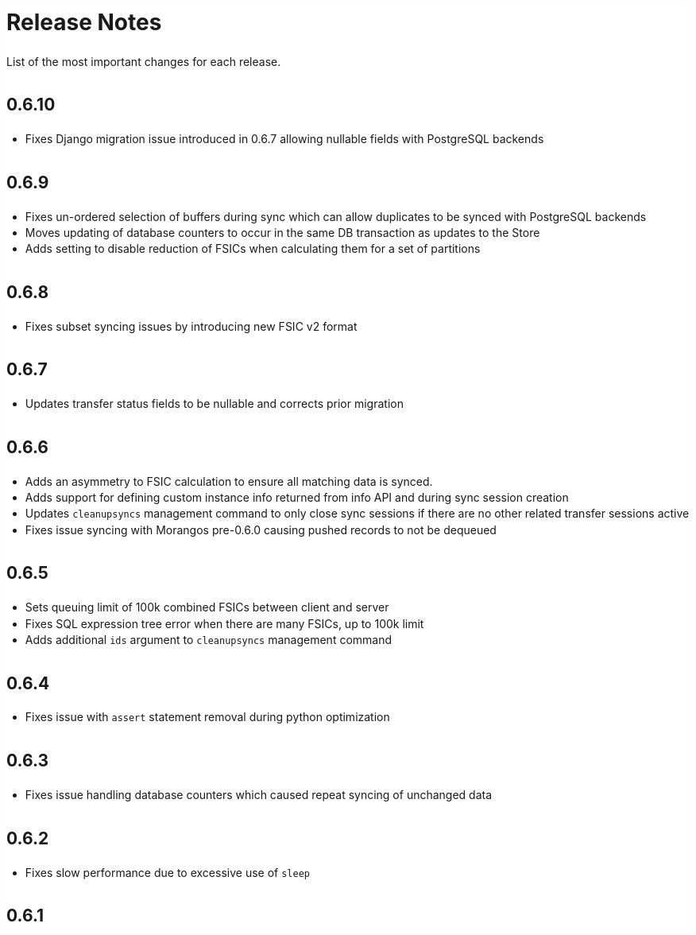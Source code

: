 # Release Notes

List of the most important changes for each release.

## 0.6.10
- Fixes Django migration issue introduced in 0.6.7 allowing nullable fields with PostgreSQL backends

## 0.6.9
- Fixes un-ordered selection of buffers during sync which can allow duplicates to be synced with PostgreSQL backends
- Moves updating of database counters to occur in the same DB transaction as updates to the Store
- Adds setting to disable reduction of FSICs when calculating them for a set of partitions

## 0.6.8
- Fixes subset syncing issues by introducing new FSIC v2 format

## 0.6.7
- Updates transfer status fields to be nullable and corrects prior migration

## 0.6.6
- Adds an asymmetry to FSIC calculation to ensure all matching data is synced.
- Adds support for defining custom instance info returned from info API and during sync session creation
- Updates `cleanupsyncs` management command to only close sync sessions if there are no other related transfer sessions active
- Fixes issue syncing with Morangos pre-0.6.0 causing pushed records to not be dequeued

## 0.6.5
- Sets queuing limit of 100k combined FSICs between client and server
- Fixes SQL expression tree error when there are many FSICs, up to 100k limit
- Adds additional `ids` argument to `cleanupsyncs` management command

## 0.6.4
- Fixes issue with `assert` statement removal during python optimization

## 0.6.3

- Fixes issue handling database counters which caused repeat syncing of unchanged data

## 0.6.2

- Fixes slow performance due to excessive use of `sleep`

## 0.6.1
